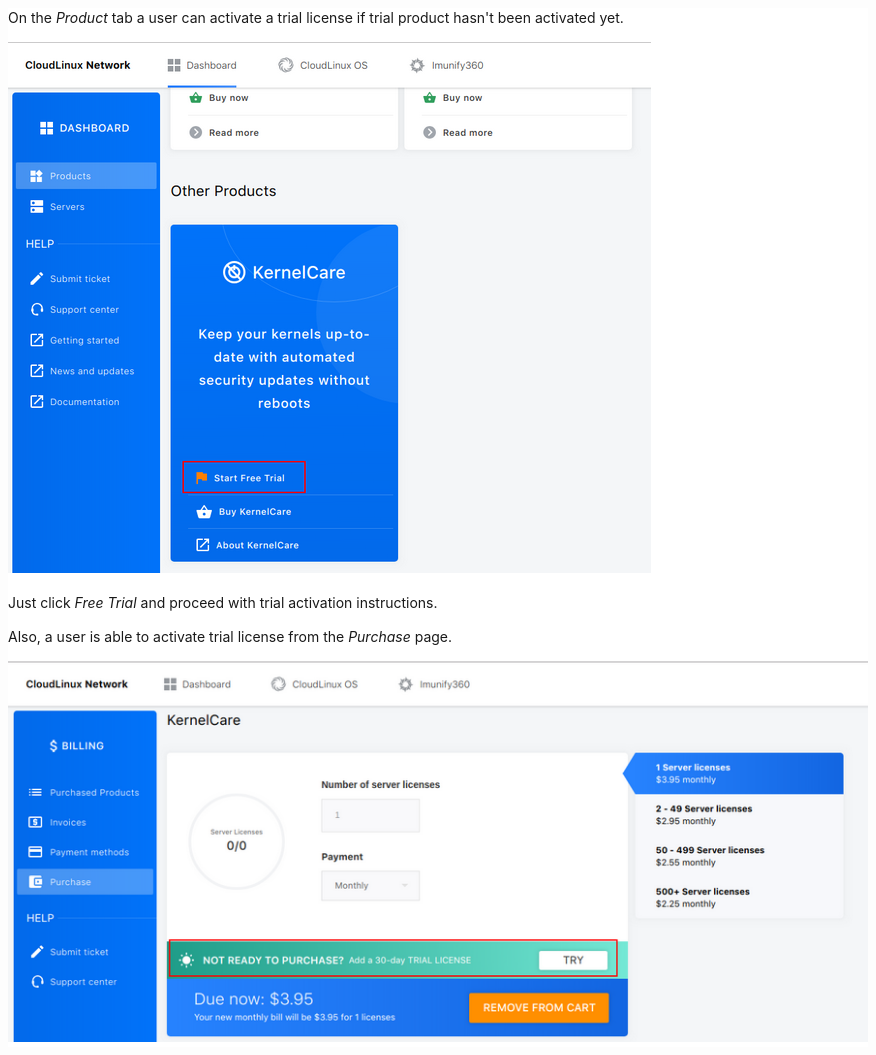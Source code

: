 
On the _Product_ tab a user can activate a trial license if trial product hasn't been activated yet.

![](/images/freetrial_zoom70.png)

Just click _Free Trial_ and proceed with trial activation instructions.

Also, a user is able to activate trial license from the _Purchase_ page.

![](/images/fretrialpurchase_zoom70.png)
